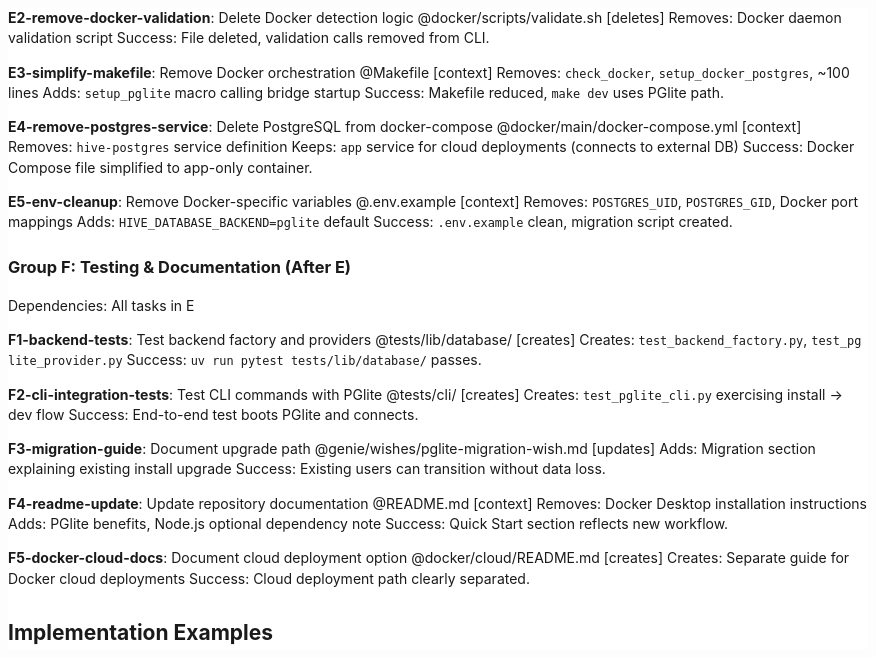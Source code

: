 **E2-remove-docker-validation**: Delete Docker detection logic
@docker/scripts/validate.sh [deletes]
Removes: Docker daemon validation script
Success: File deleted, validation calls removed from CLI.

**E3-simplify-makefile**: Remove Docker orchestration
@Makefile [context]
Removes: `check_docker`, `setup_docker_postgres`, ~100 lines
Adds: `setup_pglite` macro calling bridge startup
Success: Makefile reduced, `make dev` uses PGlite path.

**E4-remove-postgres-service**: Delete PostgreSQL from docker-compose
@docker/main/docker-compose.yml [context]
Removes: `hive-postgres` service definition
Keeps: `app` service for cloud deployments (connects to external DB)
Success: Docker Compose file simplified to app-only container.

**E5-env-cleanup**: Remove Docker-specific variables
@.env.example [context]
Removes: `POSTGRES_UID`, `POSTGRES_GID`, Docker port mappings
Adds: `HIVE_DATABASE_BACKEND=pglite` default
Success: `.env.example` clean, migration script created.

### Group F: Testing & Documentation (After E)
Dependencies: All tasks in E

**F1-backend-tests**: Test backend factory and providers
@tests/lib/database/ [creates]
Creates: `test_backend_factory.py`, `test_pglite_provider.py`
Success: `uv run pytest tests/lib/database/` passes.

**F2-cli-integration-tests**: Test CLI commands with PGlite
@tests/cli/ [creates]
Creates: `test_pglite_cli.py` exercising install → dev flow
Success: End-to-end test boots PGlite and connects.

**F3-migration-guide**: Document upgrade path
@genie/wishes/pglite-migration-wish.md [updates]
Adds: Migration section explaining existing install upgrade
Success: Existing users can transition without data loss.

**F4-readme-update**: Update repository documentation
@README.md [context]
Removes: Docker Desktop installation instructions
Adds: PGlite benefits, Node.js optional dependency note
Success: Quick Start section reflects new workflow.

**F5-docker-cloud-docs**: Document cloud deployment option
@docker/cloud/README.md [creates]
Creates: Separate guide for Docker cloud deployments
Success: Cloud deployment path clearly separated.

## Implementation Examples
